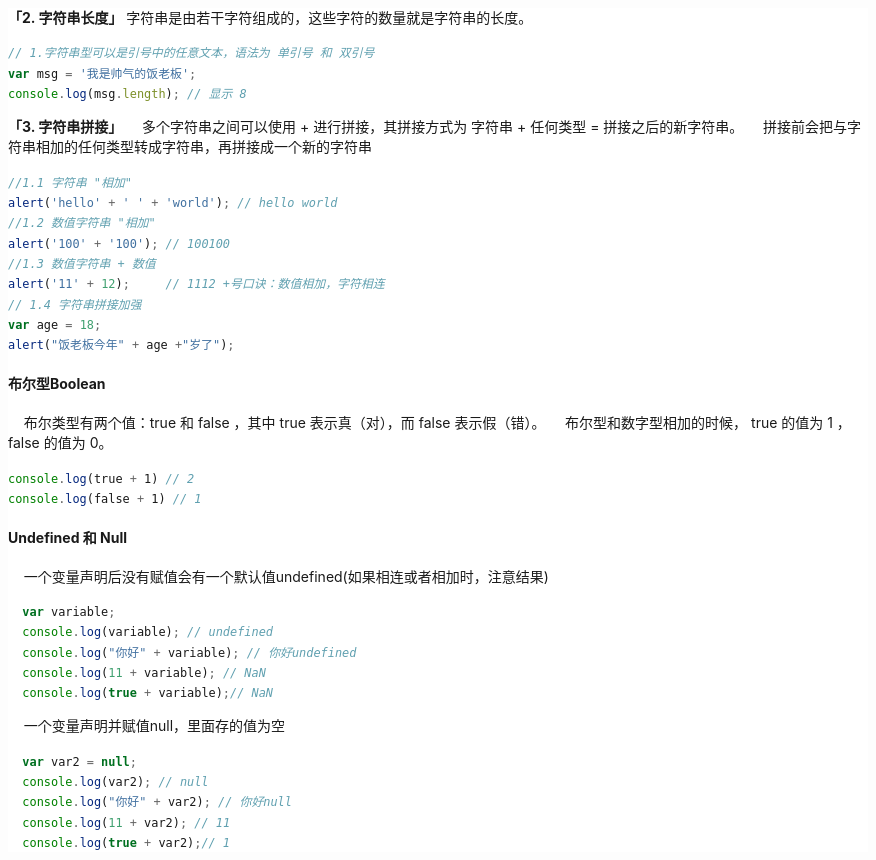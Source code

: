 **「2. 字符串长度」**
字符串是由若干字符组成的，这些字符的数量就是字符串的长度。

``` javascript
// 1.字符串型可以是引号中的任意文本，语法为 单引号 和 双引号
var msg = '我是帅气的饭老板';
console.log(msg.length); // 显示 8
```

**「3. 字符串拼接」**
    多个字符串之间可以使用 + 进行拼接，其拼接方式为 字符串 + 任何类型 = 拼接之后的新字符串。
    拼接前会把与字符串相加的任何类型转成字符串，再拼接成一个新的字符串

``` javascript
//1.1 字符串 "相加"
alert('hello' + ' ' + 'world'); // hello world
//1.2 数值字符串 "相加"
alert('100' + '100'); // 100100
//1.3 数值字符串 + 数值
alert('11' + 12);     // 1112 +号口诀：数值相加，字符相连
// 1.4 字符串拼接加强
var age = 18;
alert("饭老板今年" + age +"岁了");
```

#### 布尔型Boolean

    布尔类型有两个值：true 和 false ，其中 true 表示真（对），而 false
表示假（错）。
    布尔型和数字型相加的时候， true 的值为 1 ，false 的值为 0。

``` javascript
console.log(true + 1) // 2
console.log(false + 1) // 1
```

#### Undefined 和 Null

    一个变量声明后没有赋值会有一个默认值undefined(如果相连或者相加时，注意结果)

``` javascript
  var variable;
  console.log(variable); // undefined
  console.log("你好" + variable); // 你好undefined
  console.log(11 + variable); // NaN
  console.log(true + variable);// NaN
```

    一个变量声明并赋值null，里面存的值为空

``` javascript
  var var2 = null;
  console.log(var2); // null
  console.log("你好" + var2); // 你好null
  console.log(11 + var2); // 11
  console.log(true + var2);// 1
```
